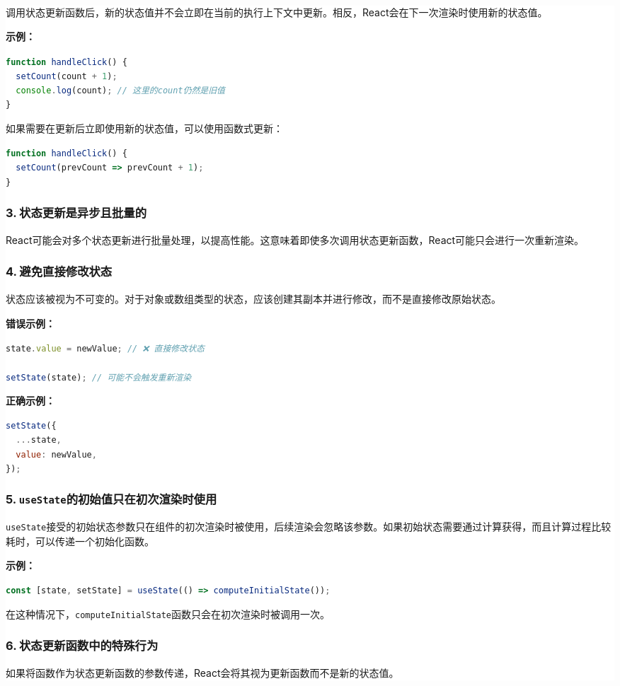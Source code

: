 调用状态更新函数后，新的状态值并不会立即在当前的执行上下文中更新。相反，React会在下一次渲染时使用新的状态值。

**示例：**

```jsx
function handleClick() {
  setCount(count + 1);
  console.log(count); // 这里的count仍然是旧值
}
```

如果需要在更新后立即使用新的状态值，可以使用函数式更新：

```jsx
function handleClick() {
  setCount(prevCount => prevCount + 1);
}
```

### 3. 状态更新是异步且批量的

React可能会对多个状态更新进行批量处理，以提高性能。这意味着即使多次调用状态更新函数，React可能只会进行一次重新渲染。

### 4. 避免直接修改状态

状态应该被视为不可变的。对于对象或数组类型的状态，应该创建其副本并进行修改，而不是直接修改原始状态。

**错误示例：**

```jsx
state.value = newValue; // ❌ 直接修改状态

setState(state); // 可能不会触发重新渲染
```

**正确示例：**

```jsx
setState({
  ...state,
  value: newValue,
});
```

### 5. `useState`的初始值只在初次渲染时使用

`useState`接受的初始状态参数只在组件的初次渲染时被使用，后续渲染会忽略该参数。如果初始状态需要通过计算获得，而且计算过程比较耗时，可以传递一个初始化函数。

**示例：**

```jsx
const [state, setState] = useState(() => computeInitialState());
```

在这种情况下，`computeInitialState`函数只会在初次渲染时被调用一次。

### 6. 状态更新函数中的特殊行为

如果将函数作为状态更新函数的参数传递，React会将其视为更新函数而不是新的状态值。
